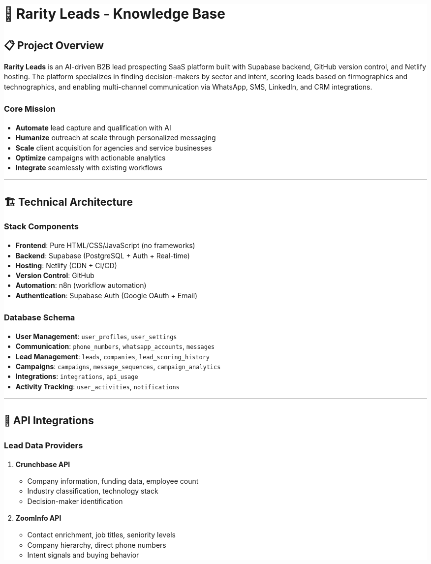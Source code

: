 # 🧠 Rarity Leads - Knowledge Base

## 📋 Project Overview

**Rarity Leads** is an AI-driven B2B lead prospecting SaaS platform built with Supabase backend, GitHub version control, and Netlify hosting. The platform specializes in finding decision-makers by sector and intent, scoring leads based on firmographics and technographics, and enabling multi-channel communication via WhatsApp, SMS, LinkedIn, and CRM integrations.

### Core Mission
- **Automate** lead capture and qualification with AI
- **Humanize** outreach at scale through personalized messaging
- **Scale** client acquisition for agencies and service businesses
- **Optimize** campaigns with actionable analytics
- **Integrate** seamlessly with existing workflows

---

## 🏗️ Technical Architecture

### Stack Components
- **Frontend**: Pure HTML/CSS/JavaScript (no frameworks)
- **Backend**: Supabase (PostgreSQL + Auth + Real-time)
- **Hosting**: Netlify (CDN + CI/CD)
- **Version Control**: GitHub
- **Automation**: n8n (workflow automation)
- **Authentication**: Supabase Auth (Google OAuth + Email)

### Database Schema
- **User Management**: `user_profiles`, `user_settings`
- **Communication**: `phone_numbers`, `whatsapp_accounts`, `messages`
- **Lead Management**: `leads`, `companies`, `lead_scoring_history`
- **Campaigns**: `campaigns`, `message_sequences`, `campaign_analytics`
- **Integrations**: `integrations`, `api_usage`
- **Activity Tracking**: `user_activities`, `notifications`

---

## 🔌 API Integrations

### Lead Data Providers
1. **Crunchbase API**
   - Company information, funding data, employee count
   - Industry classification, technology stack
   - Decision-maker identification

2. **ZoomInfo API**
   - Contact enrichment, job titles, seniority levels
   - Company hierarchy, direct phone numbers
   - Intent signals and buying behavior
